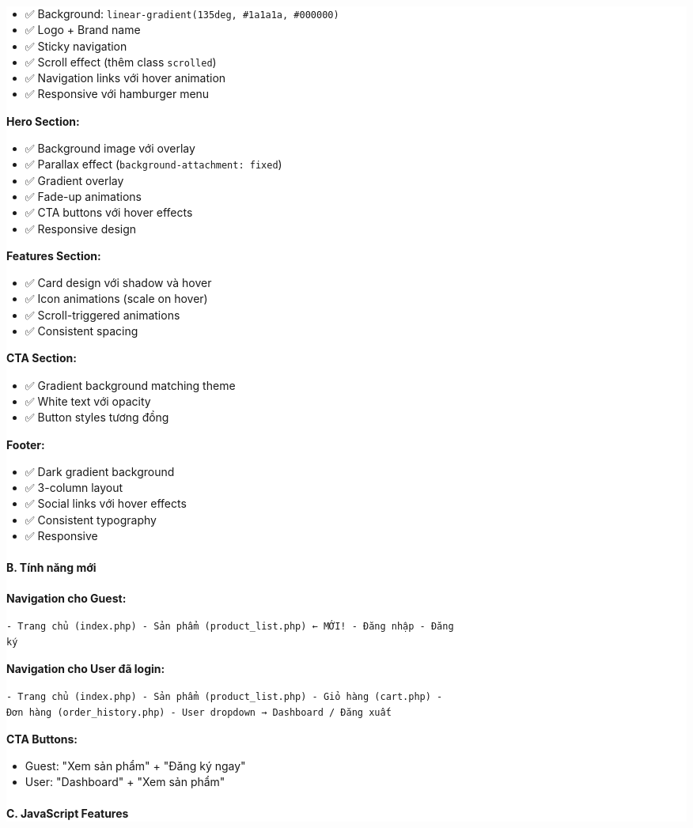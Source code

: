 - ✅ Background: `linear-gradient(135deg, #1a1a1a, #000000)`
- ✅ Logo + Brand name
- ✅ Sticky navigation
- ✅ Scroll effect (thêm class `scrolled`)
- ✅ Navigation links với hover animation
- ✅ Responsive với hamburger menu

**Hero Section:**

- ✅ Background image với overlay
- ✅ Parallax effect (`background-attachment: fixed`)
- ✅ Gradient overlay
- ✅ Fade-up animations
- ✅ CTA buttons với hover effects
- ✅ Responsive design

**Features Section:**

- ✅ Card design với shadow và hover
- ✅ Icon animations (scale on hover)
- ✅ Scroll-triggered animations
- ✅ Consistent spacing

**CTA Section:**

- ✅ Gradient background matching theme
- ✅ White text với opacity
- ✅ Button styles tương đồng

**Footer:**

- ✅ Dark gradient background
- ✅ 3-column layout
- ✅ Social links với hover effects
- ✅ Consistent typography
- ✅ Responsive

#### B. Tính năng mới

**Navigation cho Guest:**

```html
- Trang chủ (index.php) - Sản phẩm (product_list.php) ← MỚI! - Đăng nhập - Đăng
ký
```

**Navigation cho User đã login:**

```html
- Trang chủ (index.php) - Sản phẩm (product_list.php) - Giỏ hàng (cart.php) -
Đơn hàng (order_history.php) - User dropdown → Dashboard / Đăng xuất
```

**CTA Buttons:**

- Guest: "Xem sản phẩm" + "Đăng ký ngay"
- User: "Dashboard" + "Xem sản phẩm"

#### C. JavaScript Features
